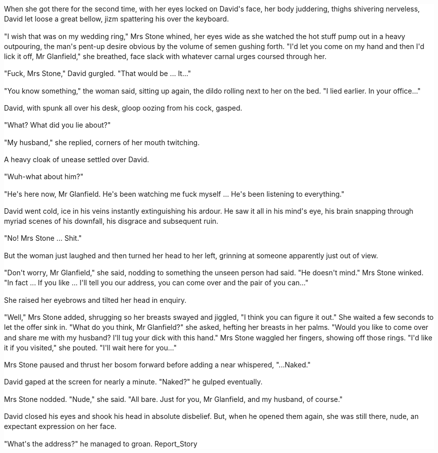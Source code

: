 When she got there for the second time, with her eyes locked on David's face, her body juddering, thighs shivering nerveless, David let loose a great bellow, jizm spattering his over the keyboard. 

"I wish that was on my wedding ring," Mrs Stone whined, her eyes wide as she watched the hot stuff pump out in a heavy outpouring, the man's pent-up desire obvious by the volume of semen gushing forth. "I'd let you come on my hand and then I'd lick it off, Mr Glanfield," she breathed, face slack with whatever carnal urges coursed through her. 

"Fuck, Mrs Stone," David gurgled. "That would be ... It..." 

"You know something," the woman said, sitting up again, the dildo rolling next to her on the bed. "I lied earlier. In your office..." 

David, with spunk all over his desk, gloop oozing from his cock, gasped. 

"What? What did you lie about?" 

"My husband," she replied, corners of her mouth twitching. 

A heavy cloak of unease settled over David. 

"Wuh-what about him?" 

"He's here now, Mr Glanfield. He's been watching me fuck myself ... He's been listening to everything." 

David went cold, ice in his veins instantly extinguishing his ardour. He saw it all in his mind's eye, his brain snapping through myriad scenes of his downfall, his disgrace and subsequent ruin. 

"No! Mrs Stone ... Shit." 

But the woman just laughed and then turned her head to her left, grinning at someone apparently just out of view. 

"Don't worry, Mr Glanfield," she said, nodding to something the unseen person had said. "He doesn't mind." Mrs Stone winked. "In fact ... If you like ... I'll tell you our address, you can come over and the pair of you can..." 

She raised her eyebrows and tilted her head in enquiry. 

"Well," Mrs Stone added, shrugging so her breasts swayed and jiggled, "I think you can figure it out." She waited a few seconds to let the offer sink in. "What do you think, Mr Glanfield?" she asked, hefting her breasts in her palms. "Would you like to come over and share me with my husband? I'll tug your dick with this hand." Mrs Stone waggled her fingers, showing off those rings. "I'd like it if you visited," she pouted. "I'll wait here for you..." 

Mrs Stone paused and thrust her bosom forward before adding a near whispered, "...Naked." 

David gaped at the screen for nearly a minute. "Naked?" he gulped eventually. 

Mrs Stone nodded. "Nude," she said. "All bare. Just for you, Mr Glanfield, and my husband, of course." 

David closed his eyes and shook his head in absolute disbelief. But, when he opened them again, she was still there, nude, an expectant expression on her face. 

"What's the address?" he managed to groan. Report_Story 
